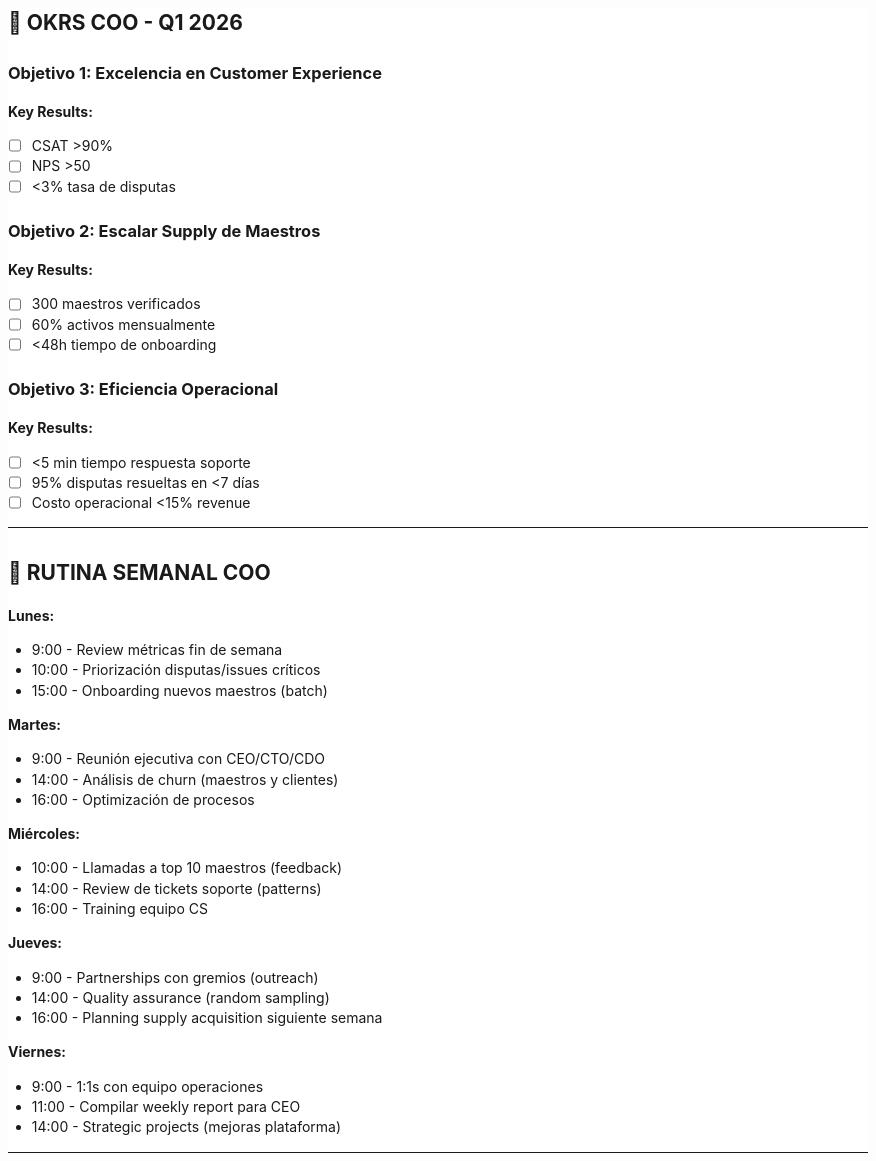 
## 🎯 OKRS COO - Q1 2026

### Objetivo 1: Excelencia en Customer Experience
**Key Results:**
- [ ] CSAT >90%
- [ ] NPS >50
- [ ] <3% tasa de disputas

### Objetivo 2: Escalar Supply de Maestros
**Key Results:**
- [ ] 300 maestros verificados
- [ ] 60% activos mensualmente
- [ ] <48h tiempo de onboarding

### Objetivo 3: Eficiencia Operacional
**Key Results:**
- [ ] <5 min tiempo respuesta soporte
- [ ] 95% disputas resueltas en <7 días
- [ ] Costo operacional <15% revenue

---

## 📅 RUTINA SEMANAL COO

**Lunes:**
- 9:00 - Review métricas fin de semana
- 10:00 - Priorización disputas/issues críticos
- 15:00 - Onboarding nuevos maestros (batch)

**Martes:**
- 9:00 - Reunión ejecutiva con CEO/CTO/CDO
- 14:00 - Análisis de churn (maestros y clientes)
- 16:00 - Optimización de procesos

**Miércoles:**
- 10:00 - Llamadas a top 10 maestros (feedback)
- 14:00 - Review de tickets soporte (patterns)
- 16:00 - Training equipo CS

**Jueves:**
- 9:00 - Partnerships con gremios (outreach)
- 14:00 - Quality assurance (random sampling)
- 16:00 - Planning supply acquisition siguiente semana

**Viernes:**
- 9:00 - 1:1s con equipo operaciones
- 11:00 - Compilar weekly report para CEO
- 14:00 - Strategic projects (mejoras plataforma)

---
